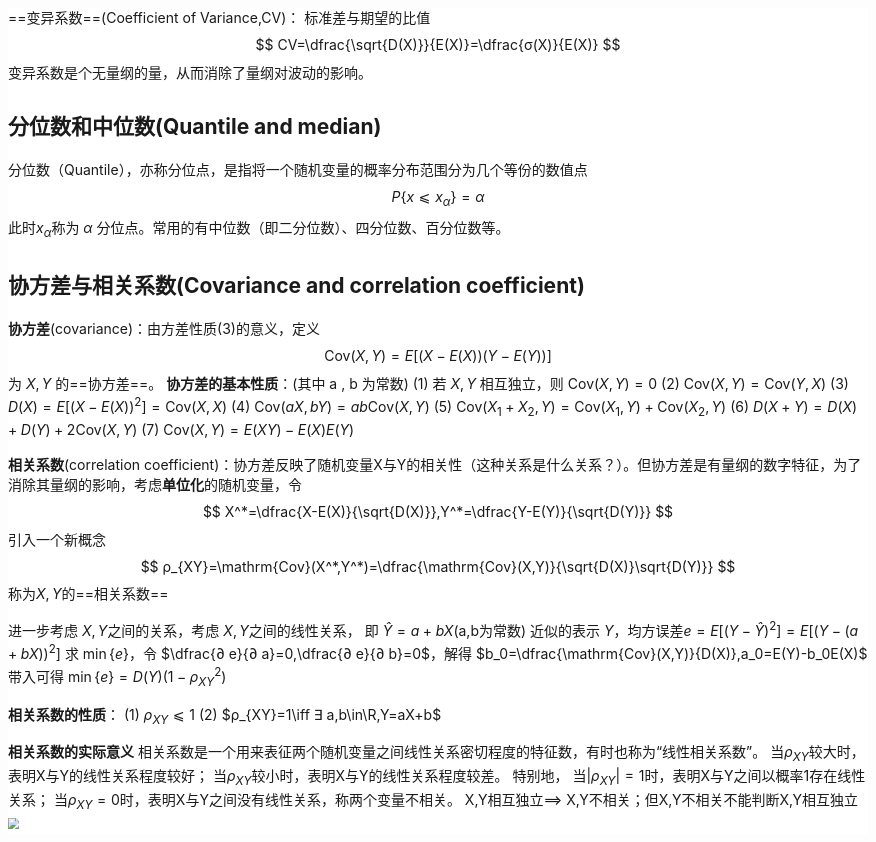 ==变异系数==(Coefficient of Variance,CV)： 标准差与期望的比值
$$
CV=\dfrac{\sqrt{D(X)}}{E(X)}=\dfrac{σ(X)}{E(X)}
$$
变异系数是个无量纲的量，从而消除了量纲对波动的影响。

## 分位数和中位数(Quantile and median)
分位数（Quantile），亦称分位点，是指将一个随机变量的概率分布范围分为几个等份的数值点
$$
P\{x⩽ x_α\}=α
$$
此时$x_α$称为 $α$ 分位点。常用的有中位数（即二分位数）、四分位数、百分位数等。

## 协方差与相关系数(Covariance and correlation coefficient)
**协方差**(covariance)：由方差性质(3)的意义，定义
$$
\mathrm{Cov}(X,Y)=E[(X-E(X))(Y-E(Y))]
$$
为 $X,Y$ 的==协方差==。
**协方差的基本性质**：(其中 a , b 为常数)
(1) 若 $X,Y$ 相互独立，则 $\mathrm{Cov}(X,Y )=0$
(2) $\mathrm{Cov}(X,Y )=\mathrm{Cov}(Y,X)$
(3) $D(X)=E[(X-E(X))^2]=\mathrm{Cov}(X,X)$
(4) $\mathrm{Cov}(aX,bY )=ab \mathrm{Cov}(X,Y)$
(5) $\mathrm{Cov}(X_1+X_2,Y )=\mathrm{Cov}(X_1,Y)+\mathrm{Cov}(X_2,Y)$
(6) $D(X+Y)=D(X)+D(Y)+2 \mathrm{Cov}(X,Y)$
(7) $\mathrm{Cov}(X,Y)=E(XY)-E(X)E(Y)$

**相关系数**(correlation coefficient)：协方差反映了随机变量X与Y的相关性（这种关系是什么关系？）。但协方差是有量纲的数字特征，为了消除其量纲的影响，考虑**单位化**的随机变量，令
$$
X^*=\dfrac{X-E(X)}{\sqrt{D(X)}},Y^*=\dfrac{Y-E(Y)}{\sqrt{D(Y)}}
$$
引入一个新概念 
$$
ρ_{XY}=\mathrm{Cov}(X^*,Y^*)=\dfrac{\mathrm{Cov}(X,Y)}{\sqrt{D(X)}\sqrt{D(Y)}}
$$
称为$X,Y$的==相关系数==

进一步考虑 $X,Y$之间的关系，考虑 $X,Y$之间的线性关系， 即 $\hat Y=a+bX$(a,b为常数) 近似的表示 $Y$，均方误差$e=E[(Y-\hat Y)^2]=E[(Y-(a+bX))^2]$
求 $\min\{e\}$，令 $\dfrac{∂ e}{∂ a}=0,\dfrac{∂ e}{∂ b}=0$，解得 $b_0=\dfrac{\mathrm{Cov}(X,Y)}{D(X)},a_0=E(Y)-b_0E(X)$
带入可得 $\min\{e\}=D(Y)(1-ρ^2_{XY})$

**相关系数的性质**：
(1) $ρ_{XY}⩽ 1$
(2) $ρ_{XY}=1\iff ∃ a,b\in\R,Y=aX+b$

**相关系数的实际意义**
相关系数是一个用来表征两个随机变量之间线性关系密切程度的特征数，有时也称为“线性相关系数”。
当$ρ_{XY}$较大时，表明X与Y的线性关系程度较好；
当$ρ_{XY}$较小时，表明X与Y的线性关系程度较差。
特别地，
当$|ρ_{XY}|=1$时，表明X与Y之间以概率1存在线性关系； 
当$ρ_{XY}=0$时，表明X与Y之间没有线性关系，称两个变量不相关。
X,Y相互独立$\implies$ X,Y不相关；但X,Y不相关不能判断X,Y相互独立
<img src="https://gitee.com/WilenWu/images/raw/master/Probability/corr.png" style="zoom:67%;" />
